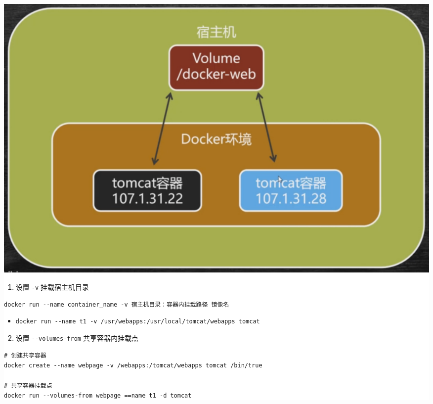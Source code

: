 ![86d474890662ea539ba98599a0e609f9.png](_resource/Docker%20%E6%9C%80%E4%BD%B3%E5%AE%9E%E8%B7%B5/2217dccfdc8c44c5863e6ea8997e31d7.png)

1. 设置 `-v` 挂载宿主机目录
```
docker run --name container_name -v 宿主机目录：容器内挂载路径 镜像名
```
- `docker run --name t1 -v /usr/webapps:/usr/local/tomcat/webapps tomcat`

2. 设置 `--volumes-from` 共享容器内挂载点
```
# 创建共享容器
docker create --name webpage -v /webapps:/tomcat/webapps tomcat /bin/true

# 共享容器挂载点
docker run --volumes-from webpage ==name t1 -d tomcat
```